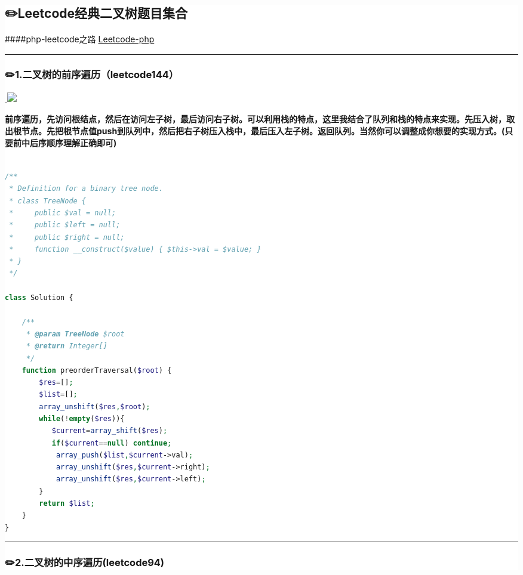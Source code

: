 ## :pencil2:Leetcode经典二叉树题目集合

####php-leetcode之路 [Leetcode-php](https://github.com/wuqinqiang/leetcode-php)
****
### :pencil2:1.二叉树的前序遍历（leetcode144）

<a href="https://github.com/wuqinqiang/">
​    <img src="https://github.com/wuqinqiang/Lettcode-php/blob/master/images/144.png">
</a> 

**前序遍历，先访问根结点，然后在访问左子树，最后访问右子树。可以利用栈的特点，这里我结合了队列和栈的特点来实现。先压入树，取出根节点。先把根节点值push到队列中，然后把右子树压入栈中，最后压入左子树。返回队列。当然你可以调整成你想要的实现方式。(只要前中后序顺序理解正确即可)**

```php

/**
 * Definition for a binary tree node.
 * class TreeNode {
 *     public $val = null;
 *     public $left = null;
 *     public $right = null;
 *     function __construct($value) { $this->val = $value; }
 * }
 */

class Solution {

    /**
     * @param TreeNode $root
     * @return Integer[]
     */
    function preorderTraversal($root) {
        $res=[];
        $list=[];
        array_unshift($res,$root);
        while(!empty($res)){
           $current=array_shift($res);
           if($current==null) continue;
            array_push($list,$current->val);
            array_unshift($res,$current->right);
            array_unshift($res,$current->left);           
        }
        return $list; 
    }
}

```

****

### :pencil2:2.二叉树的中序遍历(leetcode94)
